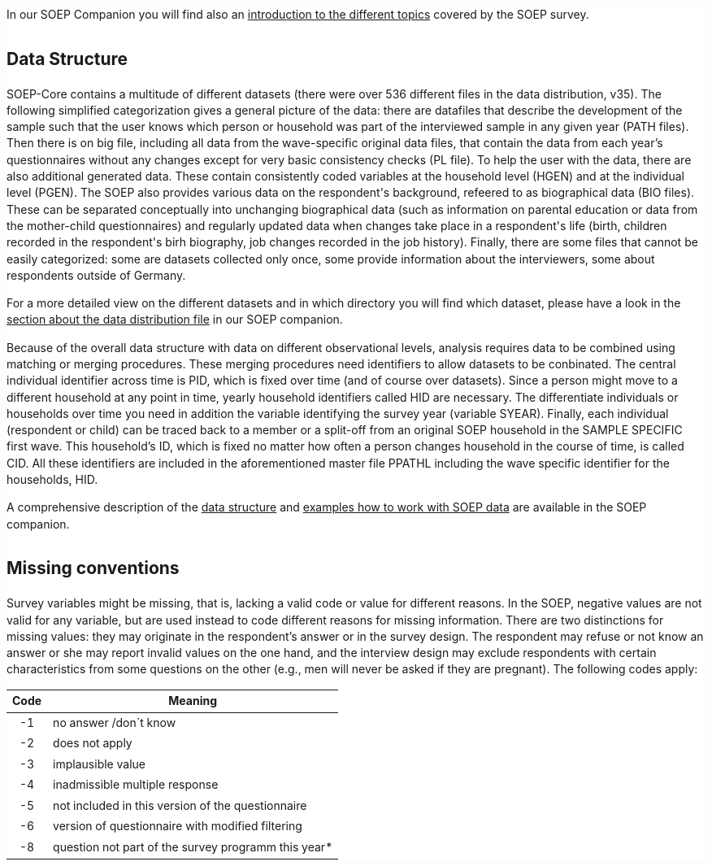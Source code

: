 In our SOEP Companion you will find also an [introduction to the different topics](http://companion.soep.de/Contents%20of%20SOEPcore/index.html) covered by the SOEP survey. 

## Data Structure

SOEP-Core contains a multitude of different datasets (there were over 536 different files in the data distribution, v35). The following simplified categorization gives a general picture of the data: there are datafiles that describe the development of the sample such that the user knows which person or household was part of the interviewed sample in any given year (PATH files). Then there is on big file, including all data from the wave-specific original data files, that contain the data from each year’s questionnaires without any changes except for very basic consistency checks (PL file). To help the user with the data, there are also additional generated data. These contain consistently coded variables at the household level (HGEN) and at the individual level (PGEN). The SOEP also provides various data on the respondent's background, refeered to as biographical data (BIO files). These can be separated conceptually into unchanging biographical data (such as information on parental education or data from the mother-child questionnaires) and regularly updated data when changes take place in a respondent's life (birth, children recorded in the respondent's birh biography, job changes recorded in the job history). Finally, there are some files that cannot be easily categorized: some are datasets collected only once, some provide information about the interviewers, some about respondents outside of Germany.

For a more detailed view on the different datasets and in which directory you will find which dataset, please have a look in the [section about the data distribution file](http://companion.soep.de/Data%20Structure%20of%20SOEPcore/index.html#data-distribution-file) in our SOEP companion.

Because of the overall data structure with data on different observational levels, analysis requires data to be combined using matching or merging procedures. These merging procedures need identifiers to allow datasets to be conbinated. The central individual identifier across time is PID, which is fixed over time (and of course over datasets). Since a person might move to a different household at any point in time, yearly household identifiers called HID are necessary. The differentiate individuals or households over time you need in addition the variable identifying the survey year (variable SYEAR). Finally, each individual (respondent or child) can be traced back to a member or a split-off from an original SOEP household in the SAMPLE SPECIFIC first wave. This household’s ID, which is fixed no matter how often a person changes household in the course of time, is called CID. All these identifiers are included in the aforementioned master file PPATHL including the wave specific identifier for the households, HID. 

A comprehensive description of the [data structure](http://companion.soep.de/Data%20Structure%20of%20SOEPcore/index.html#data-sets-soep-core) and [examples how to work with SOEP data](http://companion.soep.de/Working%20with%20SOEP%20Data/index.html) are available in the SOEP companion.

## Missing conventions

Survey variables might be missing, that is, lacking a valid code or value for different reasons. In the SOEP, negative values are not valid for any variable, but are used instead to code different reasons for missing information. There are two distinctions for missing values: they may originate in the respondent’s answer or in the survey design. The respondent may refuse or not know an answer or she may report invalid values on the one hand, and the interview design may exclude respondents with certain characteristics from some questions on the other (e.g., men will never be asked if they are pregnant). The following codes apply:

| Code | Meaning |
|:----:|---------|
| -1 | no answer /don`t know |
| -2 | does not apply |
| -3 | implausible value |
| -4 | inadmissible multiple response |
| -5 | not included in this version of the questionnaire |
| -6 | version of questionnaire with modified filtering |
| -8 | question not part of the survey programm this year* |

